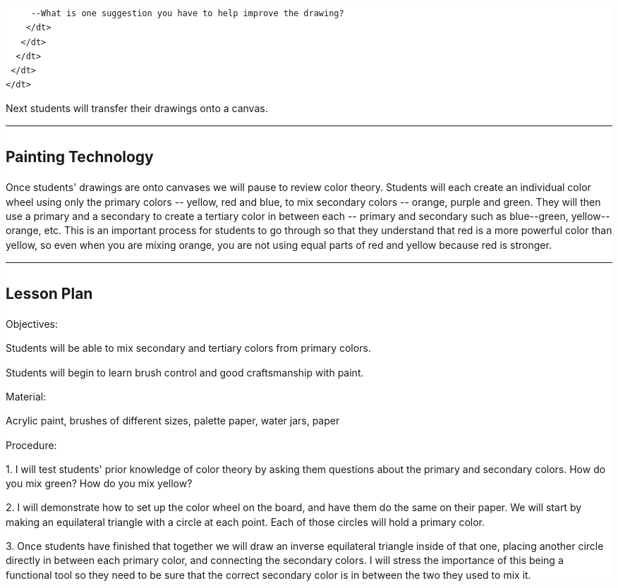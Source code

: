          --What is one suggestion you have to help improve the drawing?
        </dt>
       </dt>
      </dt>
     </dt>
    </dt>
   </dt>
  </dl>
 </blockquote>
 <p>
  Next students will transfer their drawings onto a canvas.
 </p>

<hr/>
 <h2>
  Painting Technology
 </h2>
 <p>
  Once students' drawings are onto canvases we will pause to review color theory. Students will each create an individual color wheel using only the primary colors -- yellow, red and blue, to mix secondary colors -- orange, purple and green. They will then use a primary and a secondary to create a tertiary color in between each -- primary and secondary such as blue--green, yellow--orange, etc. This is an important process for students to go through so that they understand that red is a more powerful color than yellow, so even when you are mixing orange, you are not using equal parts of red and yellow because red is stronger.
 </p>

<hr/>
 <h2>
  Lesson Plan
 </h2>
 <p>
  Objectives:
 </p>
 <p>
  Students will be able to mix secondary and tertiary colors from primary colors.
 </p>
 <p>
  Students will begin to learn brush control and good craftsmanship with paint.
 </p>
<p>
  Material:
 </p>
 <p>
  Acrylic paint, brushes of different sizes, palette paper, water jars, paper
 </p>
<p>
  Procedure:
 </p>
 <p>
  1. I will test students' prior knowledge of color theory by asking them questions about the primary and secondary colors. How do you mix green? How do you mix yellow?
 </p>
 <p>
  2. I will demonstrate how to set up the color wheel on the board, and have them do the same on their paper. We will start by making an equilateral triangle with a circle at each point. Each of those circles will hold a primary color.
 </p>
 <p>
  3. Once students have finished that together we will draw an inverse equilateral triangle inside of that one, placing another circle directly in between each primary color, and connecting the secondary colors. I will stress the importance of this being a functional tool so they need to be sure that the correct secondary color is in between the two they used to mix it.
 </p>